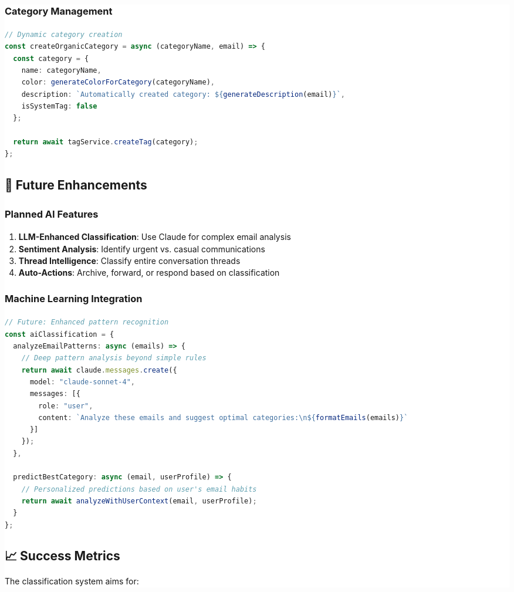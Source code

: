 ### Category Management

```typescript
// Dynamic category creation
const createOrganicCategory = async (categoryName, email) => {
  const category = {
    name: categoryName,
    color: generateColorForCategory(categoryName),
    description: `Automatically created category: ${generateDescription(email)}`,
    isSystemTag: false
  };
  
  return await tagService.createTag(category);
};
```

## 🔮 Future Enhancements

### Planned AI Features

1. **LLM-Enhanced Classification**: Use Claude for complex email analysis
2. **Sentiment Analysis**: Identify urgent vs. casual communications
3. **Thread Intelligence**: Classify entire conversation threads
4. **Auto-Actions**: Archive, forward, or respond based on classification

### Machine Learning Integration

```typescript
// Future: Enhanced pattern recognition
const aiClassification = {
  analyzeEmailPatterns: async (emails) => {
    // Deep pattern analysis beyond simple rules
    return await claude.messages.create({
      model: "claude-sonnet-4",
      messages: [{
        role: "user",
        content: `Analyze these emails and suggest optimal categories:\n${formatEmails(emails)}`
      }]
    });
  },
  
  predictBestCategory: async (email, userProfile) => {
    // Personalized predictions based on user's email habits
    return await analyzeWithUserContext(email, userProfile);
  }
};
```

## 📈 Success Metrics

The classification system aims for:
